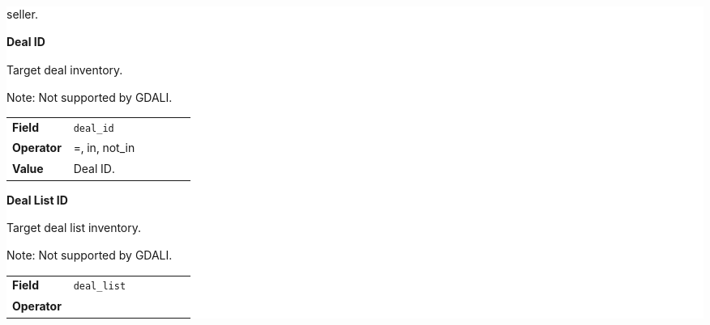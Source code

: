 seller.</td>
</tr>
</tbody>
</table>

**Deal ID**



Target deal inventory.

<div id="splits-service__note_unw_bdd_xwb" 

Note: Not supported by GDALI.





<table id="splits-service__table_d2m_bdd_xwb" class="table">
<colgroup>
<col style="width: 33%" />
<col style="width: 66%" />
</colgroup>
<tbody class="tbody">
<tr class="odd row">
<td
class="entry align-left colsep-1 rowsep-1"><strong>Field</strong></td>
<td class="entry align-left colsep-1 rowsep-1"><code
class="ph codeph">deal_id</code></td>
</tr>
<tr class="even row">
<td
class="entry align-left colsep-1 rowsep-1"><strong>Operator</strong></td>
<td class="entry align-left colsep-1 rowsep-1">=, in, not_in</td>
</tr>
<tr class="odd row">
<td
class="entry align-left colsep-1 rowsep-1"><strong>Value</strong></td>
<td class="entry align-left colsep-1 rowsep-1">Deal ID.</td>
</tr>
</tbody>
</table>

**Deal List ID**

Target deal list inventory.



<div id="splits-service__note_rxr_gdd_xwb" 

Note: Not supported by GDALI.





<table id="splits-service__table_rwh_gdd_xwb" class="table">
<colgroup>
<col style="width: 33%" />
<col style="width: 66%" />
</colgroup>
<tbody class="tbody">
<tr class="odd row">
<td
class="entry align-left colsep-1 rowsep-1"><strong>Field</strong></td>
<td class="entry align-left colsep-1 rowsep-1"><code
class="ph codeph">deal_list</code></td>
</tr>
<tr class="even row">
<td
class="entry align-left colsep-1 rowsep-1"><strong>Operator</strong></td>